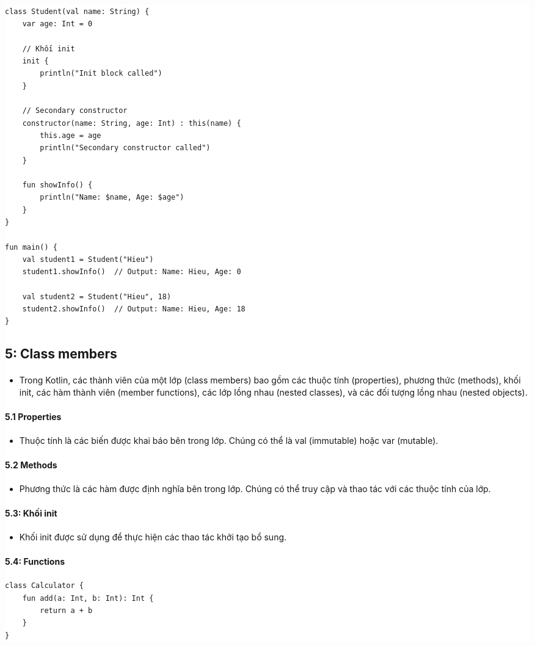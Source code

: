 ```
class Student(val name: String) {
    var age: Int = 0

    // Khối init
    init {
        println("Init block called")
    }

    // Secondary constructor
    constructor(name: String, age: Int) : this(name) {
        this.age = age
        println("Secondary constructor called")
    }

    fun showInfo() {
        println("Name: $name, Age: $age")
    }
}

fun main() {
    val student1 = Student("Hieu")
    student1.showInfo()  // Output: Name: Hieu, Age: 0

    val student2 = Student("Hieu", 18)
    student2.showInfo()  // Output: Name: Hieu, Age: 18
}

```

## 5: Class members
- Trong Kotlin, các thành viên của một lớp (class members) bao gồm các thuộc tính (properties), phương thức (methods), khối init, các hàm thành viên (member functions), các lớp lồng nhau (nested classes), và các đối tượng lồng nhau (nested objects). 

#### 5.1 Properties 
- Thuộc tính là các biến được khai báo bên trong lớp. Chúng có thể là val (immutable) hoặc var (mutable).


#### 5.2 Methods 
- Phương thức là các hàm được định nghĩa bên trong lớp. Chúng có thể truy cập và thao tác với các thuộc tính của lớp.


#### 5.3: Khối init
- Khối init được sử dụng để thực hiện các thao tác khởi tạo bổ sung.


#### 5.4: Functions
```
class Calculator {
    fun add(a: Int, b: Int): Int {
        return a + b
    }
}
```
